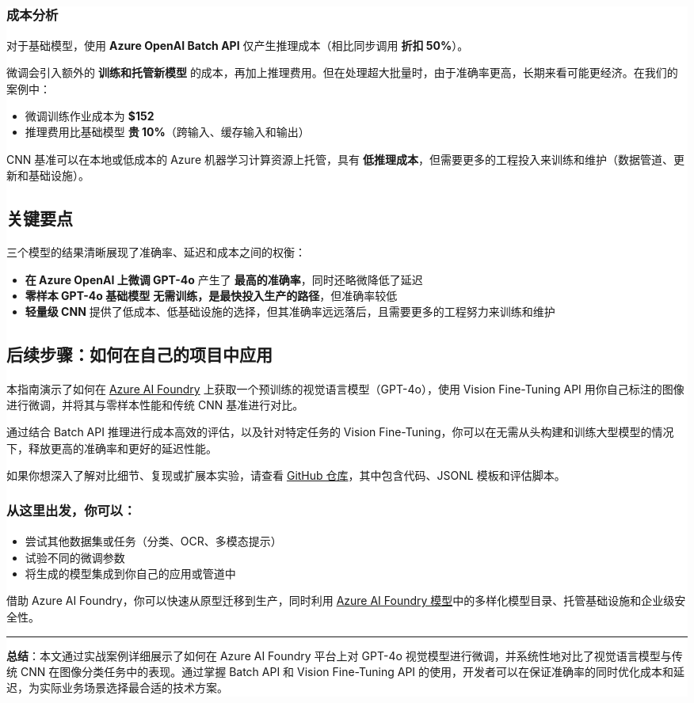 ### 成本分析

对于基础模型，使用 **Azure OpenAI Batch API** 仅产生推理成本（相比同步调用 **折扣 50%**）。

微调会引入额外的 **训练和托管新模型** 的成本，再加上推理费用。但在处理超大批量时，由于准确率更高，长期来看可能更经济。在我们的案例中：

- 微调训练作业成本为 **$152**
- 推理费用比基础模型 **贵 10%**（跨输入、缓存输入和输出）

CNN 基准可以在本地或低成本的 Azure 机器学习计算资源上托管，具有 **低推理成本**，但需要更多的工程投入来训练和维护（数据管道、更新和基础设施）。

## 关键要点

三个模型的结果清晰展现了准确率、延迟和成本之间的权衡：

- **在 Azure OpenAI 上微调 GPT-4o** 产生了 **最高的准确率**，同时还略微降低了延迟
- **零样本 GPT-4o 基础模型** **无需训练，是最快投入生产的路径**，但准确率较低
- **轻量级 CNN** 提供了低成本、低基础设施的选择，但其准确率远远落后，且需要更多的工程努力来训练和维护

## 后续步骤：如何在自己的项目中应用

本指南演示了如何在 [Azure AI Foundry](https://ai.azure.com/) 上获取一个预训练的视觉语言模型（GPT-4o），使用 Vision Fine-Tuning API 用你自己标注的图像进行微调，并将其与零样本性能和传统 CNN 基准进行对比。

通过结合 Batch API 推理进行成本高效的评估，以及针对特定任务的 Vision Fine-Tuning，你可以在无需从头构建和训练大型模型的情况下，释放更高的准确率和更好的延迟性能。

如果你想深入了解对比细节、复现或扩展本实验，请查看 [GitHub 仓库](https://github.com/azure-ai-foundry/fine-tuning/tree/main/Demos/Image_Breed_Classification_FT)，其中包含代码、JSONL 模板和评估脚本。

### 从这里出发，你可以：

- 尝试其他数据集或任务（分类、OCR、多模态提示）
- 试验不同的微调参数
- 将生成的模型集成到你自己的应用或管道中

借助 Azure AI Foundry，你可以快速从原型迁移到生产，同时利用 [Azure AI Foundry 模型](https://azure.microsoft.com/en-us/products/ai-foundry/models/)中的多样化模型目录、托管基础设施和企业级安全性。

---

**总结**：本文通过实战案例详细展示了如何在 Azure AI Foundry 平台上对 GPT-4o 视觉模型进行微调，并系统性地对比了视觉语言模型与传统 CNN 在图像分类任务中的表现。通过掌握 Batch API 和 Vision Fine-Tuning API 的使用，开发者可以在保证准确率的同时优化成本和延迟，为实际业务场景选择最合适的技术方案。
